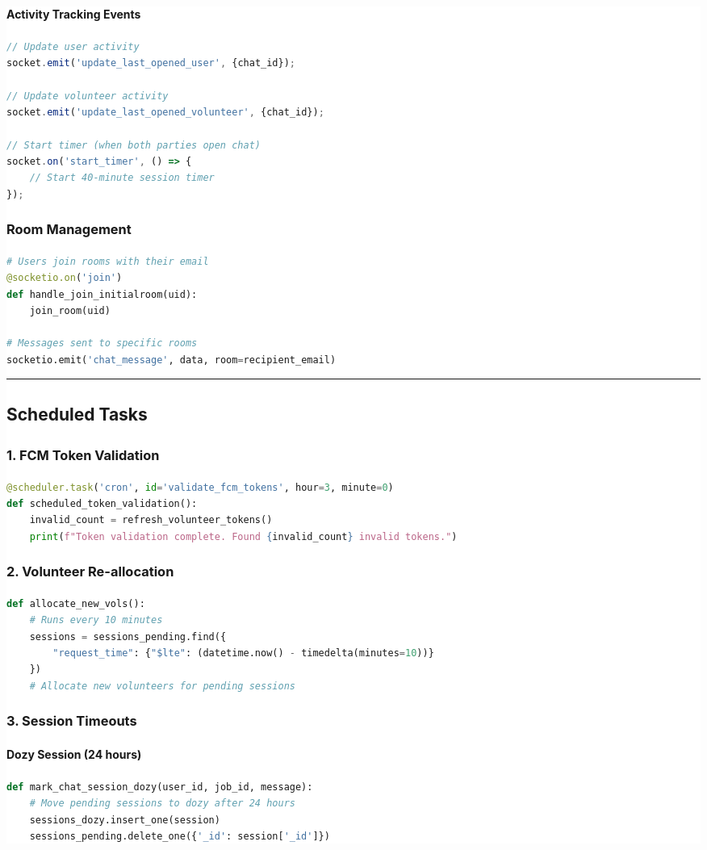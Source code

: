 #### **Activity Tracking Events**
```javascript
// Update user activity
socket.emit('update_last_opened_user', {chat_id});

// Update volunteer activity
socket.emit('update_last_opened_volunteer', {chat_id});

// Start timer (when both parties open chat)
socket.on('start_timer', () => {
    // Start 40-minute session timer
});
```

### Room Management
```python
# Users join rooms with their email
@socketio.on('join')
def handle_join_initialroom(uid):
    join_room(uid)

# Messages sent to specific rooms
socketio.emit('chat_message', data, room=recipient_email)
```

---

## Scheduled Tasks

### 1. **FCM Token Validation**
```python
@scheduler.task('cron', id='validate_fcm_tokens', hour=3, minute=0)
def scheduled_token_validation():
    invalid_count = refresh_volunteer_tokens()
    print(f"Token validation complete. Found {invalid_count} invalid tokens.")
```

### 2. **Volunteer Re-allocation**
```python
def allocate_new_vols():
    # Runs every 10 minutes
    sessions = sessions_pending.find({
        "request_time": {"$lte": (datetime.now() - timedelta(minutes=10))}
    })
    # Allocate new volunteers for pending sessions
```

### 3. **Session Timeouts**

#### **Dozy Session (24 hours)**
```python
def mark_chat_session_dozy(user_id, job_id, message):
    # Move pending sessions to dozy after 24 hours
    sessions_dozy.insert_one(session)
    sessions_pending.delete_one({'_id': session['_id']})
```
